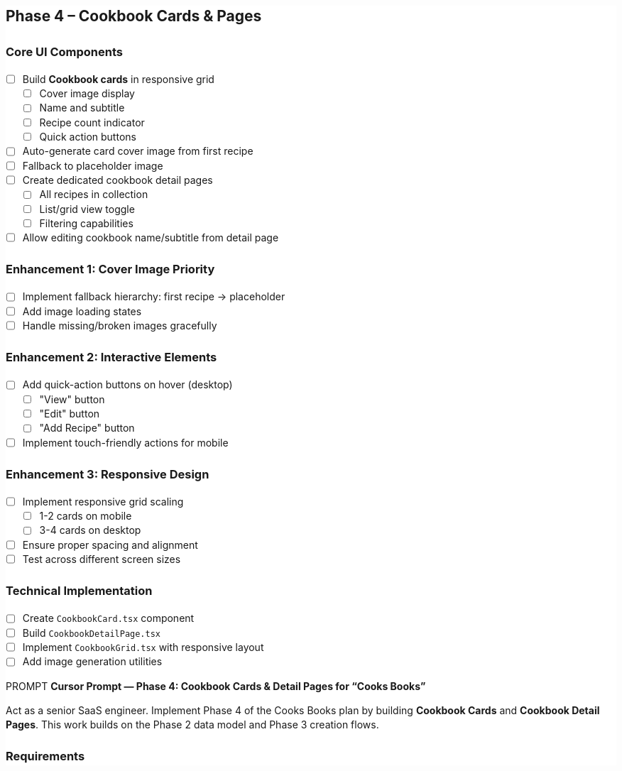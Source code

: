 ## **Phase 4 – Cookbook Cards & Pages**

### Core UI Components
- [ ] Build **Cookbook cards** in responsive grid
  - [ ] Cover image display
  - [ ] Name and subtitle
  - [ ] Recipe count indicator
  - [ ] Quick action buttons
- [ ] Auto-generate card cover image from first recipe
- [ ] Fallback to placeholder image
- [ ] Create dedicated cookbook detail pages
  - [ ] All recipes in collection
  - [ ] List/grid view toggle
  - [ ] Filtering capabilities
- [ ] Allow editing cookbook name/subtitle from detail page

### Enhancement 1: Cover Image Priority
- [ ] Implement fallback hierarchy: first recipe → placeholder
- [ ] Add image loading states
- [ ] Handle missing/broken images gracefully

### Enhancement 2: Interactive Elements
- [ ] Add quick-action buttons on hover (desktop)
  - [ ] "View" button
  - [ ] "Edit" button
  - [ ] "Add Recipe" button
- [ ] Implement touch-friendly actions for mobile

### Enhancement 3: Responsive Design
- [ ] Implement responsive grid scaling
  - [ ] 1-2 cards on mobile
  - [ ] 3-4 cards on desktop
- [ ] Ensure proper spacing and alignment
- [ ] Test across different screen sizes

### Technical Implementation
- [ ] Create `CookbookCard.tsx` component
- [ ] Build `CookbookDetailPage.tsx`
- [ ] Implement `CookbookGrid.tsx` with responsive layout
- [ ] Add image generation utilities

PROMPT
**Cursor Prompt — Phase 4: Cookbook Cards & Detail Pages for “Cooks Books”**

Act as a senior SaaS engineer. Implement Phase 4 of the Cooks Books plan by building **Cookbook Cards** and **Cookbook Detail Pages**. This work builds on the Phase 2 data model and Phase 3 creation flows.

### Requirements
